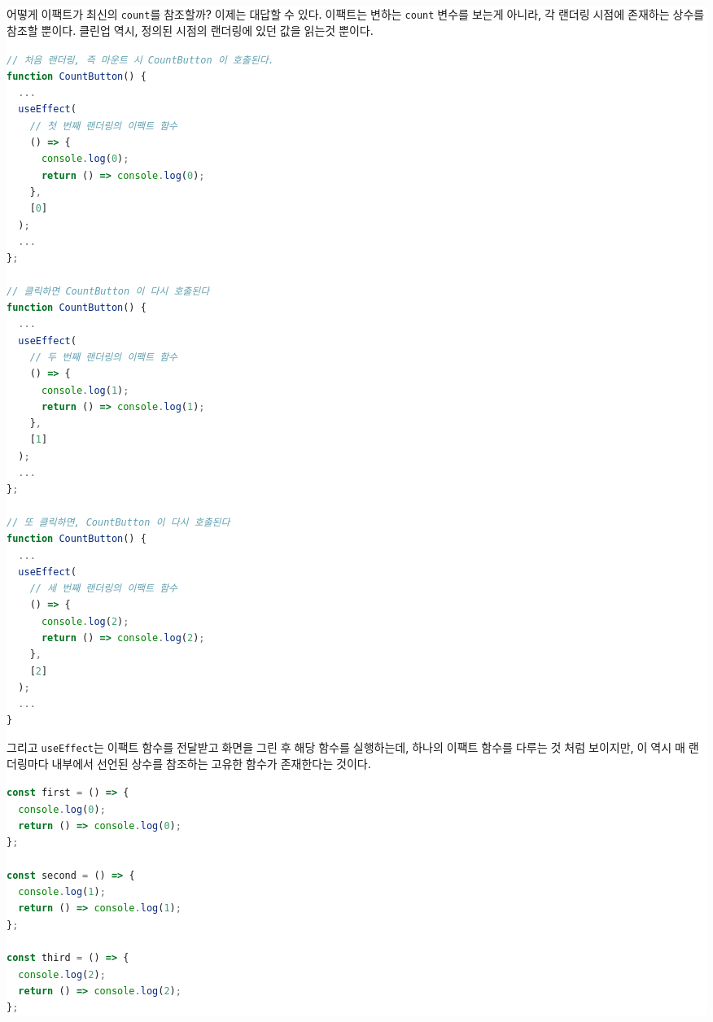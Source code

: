 어떻게 이팩트가 최신의 `count`를 참조할까? 이제는 대답할 수 있다. 이팩트는 변하는 `count` 변수를 보는게 아니라, 각 랜더링 시점에 존재하는 상수를 참조할 뿐이다. 클린업 역시, 정의된 시점의 랜더링에 있던 값을 읽는것 뿐이다.

```js
// 처음 랜더링, 즉 마운트 시 CountButton 이 호출된다.
function CountButton() {
  ...
  useEffect(
    // 첫 번째 랜더링의 이팩트 함수
    () => {
      console.log(0);
      return () => console.log(0);
    },
    [0]
  );
  ...
};

// 클릭하면 CountButton 이 다시 호출된다
function CountButton() {
  ...
  useEffect(
    // 두 번째 랜더링의 이팩트 함수
    () => {
      console.log(1);
      return () => console.log(1);
    },
    [1]
  );
  ...
};

// 또 클릭하면, CountButton 이 다시 호출된다
function CountButton() {
  ...
  useEffect(
    // 세 번째 랜더링의 이팩트 함수
    () => {
      console.log(2);
      return () => console.log(2);
    },
    [2]
  );
  ...
}
```

그리고 `useEffect`는 이팩트 함수를 전달받고 화면을 그린 후 해당 함수를 실행하는데, 하나의 이팩트 함수를 다루는 것 처럼 보이지만, 이 역시 매 랜더링마다 내부에서 선언된 상수를 참조하는 고유한 함수가 존재한다는 것이다.

```js
const first = () => {
  console.log(0);
  return () => console.log(0);
};

const second = () => {
  console.log(1);
  return () => console.log(1);
};

const third = () => {
  console.log(2);
  return () => console.log(2);
};
```
